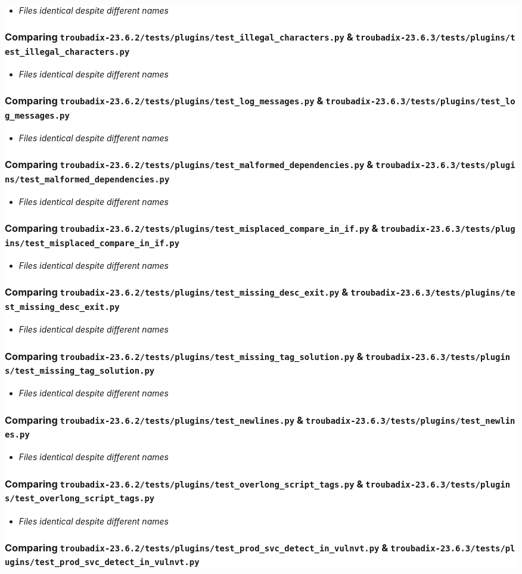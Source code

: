  * *Files identical despite different names*

### Comparing `troubadix-23.6.2/tests/plugins/test_illegal_characters.py` & `troubadix-23.6.3/tests/plugins/test_illegal_characters.py`

 * *Files identical despite different names*

### Comparing `troubadix-23.6.2/tests/plugins/test_log_messages.py` & `troubadix-23.6.3/tests/plugins/test_log_messages.py`

 * *Files identical despite different names*

### Comparing `troubadix-23.6.2/tests/plugins/test_malformed_dependencies.py` & `troubadix-23.6.3/tests/plugins/test_malformed_dependencies.py`

 * *Files identical despite different names*

### Comparing `troubadix-23.6.2/tests/plugins/test_misplaced_compare_in_if.py` & `troubadix-23.6.3/tests/plugins/test_misplaced_compare_in_if.py`

 * *Files identical despite different names*

### Comparing `troubadix-23.6.2/tests/plugins/test_missing_desc_exit.py` & `troubadix-23.6.3/tests/plugins/test_missing_desc_exit.py`

 * *Files identical despite different names*

### Comparing `troubadix-23.6.2/tests/plugins/test_missing_tag_solution.py` & `troubadix-23.6.3/tests/plugins/test_missing_tag_solution.py`

 * *Files identical despite different names*

### Comparing `troubadix-23.6.2/tests/plugins/test_newlines.py` & `troubadix-23.6.3/tests/plugins/test_newlines.py`

 * *Files identical despite different names*

### Comparing `troubadix-23.6.2/tests/plugins/test_overlong_script_tags.py` & `troubadix-23.6.3/tests/plugins/test_overlong_script_tags.py`

 * *Files identical despite different names*

### Comparing `troubadix-23.6.2/tests/plugins/test_prod_svc_detect_in_vulnvt.py` & `troubadix-23.6.3/tests/plugins/test_prod_svc_detect_in_vulnvt.py`
